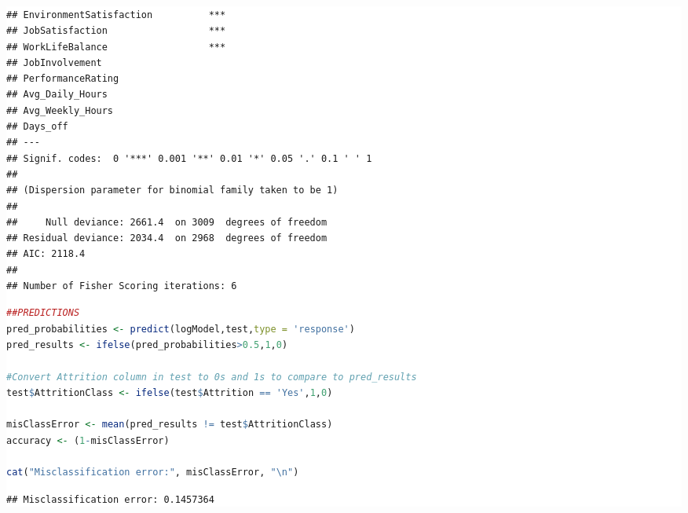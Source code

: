     ## EnvironmentSatisfaction          ***
    ## JobSatisfaction                  ***
    ## WorkLifeBalance                  ***
    ## JobInvolvement                      
    ## PerformanceRating                   
    ## Avg_Daily_Hours                     
    ## Avg_Weekly_Hours                    
    ## Days_off                            
    ## ---
    ## Signif. codes:  0 '***' 0.001 '**' 0.01 '*' 0.05 '.' 0.1 ' ' 1
    ## 
    ## (Dispersion parameter for binomial family taken to be 1)
    ## 
    ##     Null deviance: 2661.4  on 3009  degrees of freedom
    ## Residual deviance: 2034.4  on 2968  degrees of freedom
    ## AIC: 2118.4
    ## 
    ## Number of Fisher Scoring iterations: 6

``` r
##PREDICTIONS
pred_probabilities <- predict(logModel,test,type = 'response')
pred_results <- ifelse(pred_probabilities>0.5,1,0)

#Convert Attrition column in test to 0s and 1s to compare to pred_results
test$AttritionClass <- ifelse(test$Attrition == 'Yes',1,0)

misClassError <- mean(pred_results != test$AttritionClass)
accuracy <- (1-misClassError)

cat("Misclassification error:", misClassError, "\n")
```

    ## Misclassification error: 0.1457364
